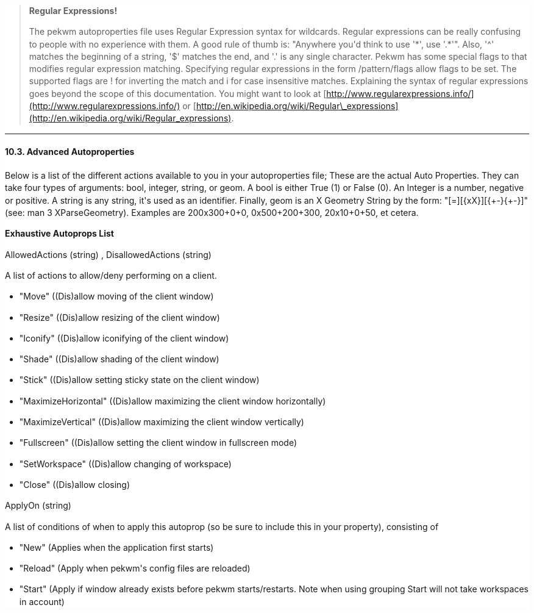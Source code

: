 > **Regular Expressions!**
> 
> The pekwm autoproperties file uses Regular Expression syntax for wildcards. Regular expressions can be really confusing to people with no experience with them. A good rule of thumb is: "Anywhere you'd think to use '\*', use '.\*'". Also, '^' matches the beginning of a string, '$' matches the end, and '.' is any single character. Pekwm has some special flags to that modifies regular expression matching. Specifying regular expressions in the form /pattern/flags allow flags to be set. The supported flags are ! for inverting the match and i for case insensitive matches. Explaining the syntax of regular expressions goes beyond the scope of this documentation. You might want to look at [http://www.regularexpressions.info/](http://www.regularexpressions.info/) or [http://en.wikipedia.org/wiki/Regular\_expressions](http://en.wikipedia.org/wiki/Regular_expressions).

* * *

#### 10.3. Advanced Autoproperties

Below is a list of the different actions available to you in your autoproperties file; These are the actual Auto Properties. They can take four types of arguments: bool, integer, string, or geom. A bool is either True (1) or False (0). An Integer is a number, negative or positive. A string is any string, it's used as an identifier. Finally, geom is an X Geometry String by the form: "\[=\]\[<width>{xX}<height>\]\[{+-}<xoffset>{+-}<yoffset>\]" (see: man 3 XParseGeometry). Examples are 200x300+0+0, 0x500+200+300, 20x10+0+50, et cetera.

**Exhaustive Autoprops List**

AllowedActions (string) , DisallowedActions (string)

A list of actions to allow/deny performing on a client.

*   "Move" ((Dis)allow moving of the client window)
    
*   "Resize" ((Dis)allow resizing of the client window)
    
*   "Iconify" ((Dis)allow iconifying of the client window)
    
*   "Shade" ((Dis)allow shading of the client window)
    
*   "Stick" ((Dis)allow setting sticky state on the client window)
    
*   "MaximizeHorizontal" ((Dis)allow maximizing the client window horizontally)
    
*   "MaximizeVertical" ((Dis)allow maximizing the client window vertically)
    
*   "Fullscreen" ((Dis)allow setting the client window in fullscreen mode)
    
*   "SetWorkspace" ((Dis)allow changing of workspace)
    
*   "Close" ((Dis)allow closing)
    

ApplyOn (string)

A list of conditions of when to apply this autoprop (so be sure to include this in your property), consisting of

*   "New" (Applies when the application first starts)
    
*   "Reload" (Apply when pekwm's config files are reloaded)
    
*   "Start" (Apply if window already exists before pekwm starts/restarts. Note when using grouping Start will not take workspaces in account)
    